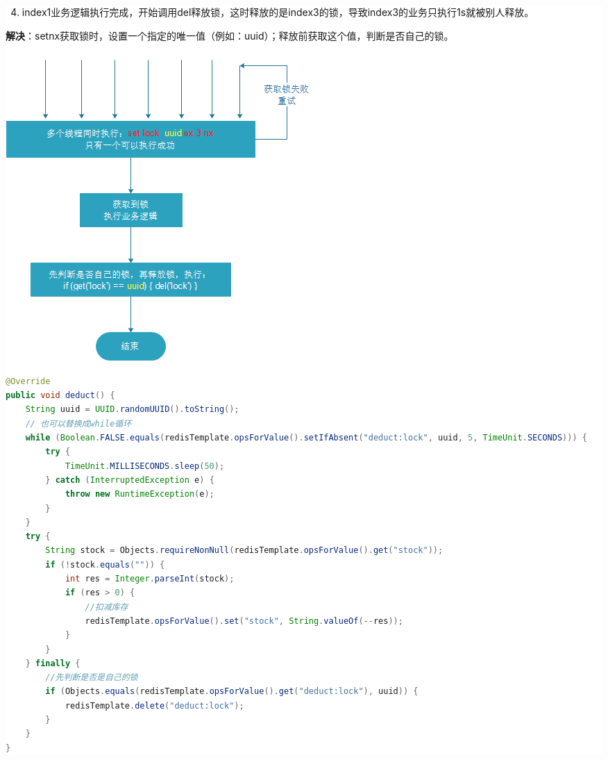 4. index1业务逻辑执行完成，开始调用del释放锁，这时释放的是index3的锁，导致index3的业务只执行1s就被别人释放。

**解决**：setnx获取锁时，设置一个指定的唯一值（例如：uuid）；释放前获取这个值，判断是否自己的锁。

![1606707959639](./assets/1606707959639.png)

~~~java
@Override
public void deduct() {
    String uuid = UUID.randomUUID().toString();
    // 也可以替换成while循环
    while (Boolean.FALSE.equals(redisTemplate.opsForValue().setIfAbsent("deduct:lock", uuid, 5, TimeUnit.SECONDS))) {
        try {
            TimeUnit.MILLISECONDS.sleep(50);
        } catch (InterruptedException e) {
            throw new RuntimeException(e);
        }
    }
    try {
        String stock = Objects.requireNonNull(redisTemplate.opsForValue().get("stock"));
        if (!stock.equals("")) {
            int res = Integer.parseInt(stock);
            if (res > 0) {
                //扣减库存
                redisTemplate.opsForValue().set("stock", String.valueOf(--res));
            }
        }
    } finally {
        //先判断是否是自己的锁
        if (Objects.equals(redisTemplate.opsForValue().get("deduct:lock"), uuid)) {
            redisTemplate.delete("deduct:lock");
        }
    }
}
~~~
